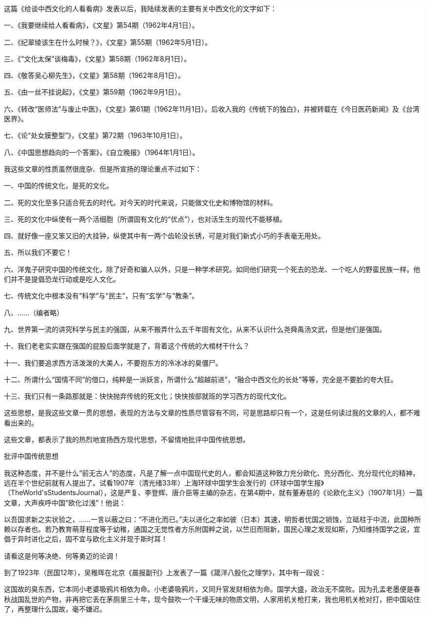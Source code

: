 这篇《给谈中西文化的人看看病》发表以后，我陆续发表的主要有关中西文化的文字如下：

一、《我要继续给人看看病》，《文星》第54期（1962年4月1日）。

二、《纪翠绫该生在什么时候？》，《文星》第55期（1962年5月1日）。

三、《“文化太保”谈梅毒》，《文星》第58期（1962年8月1日）。

四、《敬答吴心柳先生》，《文星》第58期（1962年8月1日）。

五、《由一丝不挂说起》，《文星》第59期（1962年9月1日）。

六、《转改“医师法”与废止中医》，《文星》第61期（1962年11月1日）。后收入我的《传统下的独白》，并被转载在《今日医药新闻》及《台湾医界》。

七、《论“处女膜整型”》，《文星》第72期（1963年10月1日）。

八、《中国思想趋向的一个答案》，《自立晚报》（1964年1月1日）。

我这些文章的性质虽然很庞杂、但是所宣扬的理论重点不过如下：

一、中国的传统文化，是死的文化。

二、死的文化至多只适合死去的时代。对今天的时代来说，只能做文化史和博物馆的材料。

三、死的文化中纵使有一两个活细胞（所谓固有文化的“优点”），也对活生生的现代不能移植。

四、就好像一座又笨又旧的大挂钟，纵使其中有一两个齿轮没长锈，可是对我们新式小巧的手表毫无用处。

五、所以我们不要它！

六、洋鬼子研究中国的传统文化，除了好奇和骗人以外，只是一种学术研究。如同他们研究一个死去的恐龙、一个吃人的野蛮民族一样。他们并不是提倡恐龙行动或是吃人文化。

七、传统文化中根本没有“科学”与“民主”，只有“玄学”与“教条”。

八、……（编者略）

九、世界第一流的讲究科学与民主的强国，从来不搬弄什么五千年固有文化，从来不认识什么尧舜禹汤文武，但是他们是强国。

十、我们老老实实跟在强国的屁股后面学就是了，背着这个传统的大棺材干什么？

十一、我们要追求西方活泼泼的大美人，不要抱东方的冷冰冰的臭僵尸。

十二、所谓什么“国情不同”的借口，纯粹是一派妖言，所谓什么“超越前进”，“融合中西文化的长处”等等，完全是不要脸的夸大狂。

十三、我们只有一条路那就是：快快抛弃传统的死文化；快快按部就班的学习西方的现代文化。

这些思想，是我这些文章一贯的思想，表现的方法与文章的性质尽管容有不同，可是思路却只有一个，这是任何读过我的文章的人，都不难看出来的。

这些文章，都表示了我的热烈地宣扬西方现代思想，不留情地批评中国传统思想。

批评中国传统思想

我这种态度，并不是什么“前无古人”的态度，凡是了解一点中国现代史的人，都会知道这种致力充分欧化、充分西化、充分现代化的精神，远在半个世纪前就有人提出了。试看1907年（清光绪33年）上海环球中国学生会发行的《环球中国学生报》（TheWorld'sStudentsJournal），这是严复、李登辉、唐介臣等主编的杂志，在第4期中，就有董寿慈的《论欧化主义》（1907年1月）一篇文章，大声疾呼中国“欧化过浅”！他说：

以吾国求新之实状验之，……一言以蔽之曰：“不进化而已。”夫以进化之率如彼（日本）其速，明哲者忧国之销蚀，立砥柱于中流，此国种所赖以存者也。若乃教育萌芽程度等于幼稚，通国之无觉性者方乐附国粹之说，以竺旧而阻新，国民心理之发现如斯，乃知维持国学之说，宜倡于异时进化之后，固不宜与欧化主义并现于斯时耳！

请看这是何等决绝、何等勇迈的论调！

到了1923年（民国12年），吴稚晖在北京《晨报副刊》上发表了一篇《箴洋八股化之理学》，其中有一段说：

这国故的臭东西，它本同小老婆吸鸦片相依为命。小老婆吸鸦片，又同升官发财相依为命。国学大盛，政治无不腐败。因为孔孟老墨便是春秋战国乱世的产物，非再把它丢在茅厕里三十年，现今鼓吹一个干燥无味的物质文明，人家用机关枪打来，我也用机关枪对打，把中国站住了，再整理什么国故，毫不嫌迟。
